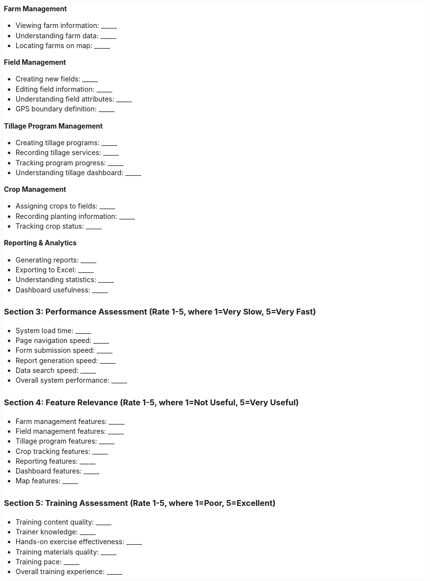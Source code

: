 **Farm Management**
- Viewing farm information: _____
- Understanding farm data: _____
- Locating farms on map: _____

**Field Management**
- Creating new fields: _____
- Editing field information: _____
- Understanding field attributes: _____
- GPS boundary definition: _____

**Tillage Program Management**
- Creating tillage programs: _____
- Recording tillage services: _____
- Tracking program progress: _____
- Understanding tillage dashboard: _____

**Crop Management**
- Assigning crops to fields: _____
- Recording planting information: _____
- Tracking crop status: _____

**Reporting & Analytics**
- Generating reports: _____
- Exporting to Excel: _____
- Understanding statistics: _____
- Dashboard usefulness: _____

### Section 3: Performance Assessment (Rate 1-5, where 1=Very Slow, 5=Very Fast)

- System load time: _____
- Page navigation speed: _____
- Form submission speed: _____
- Report generation speed: _____
- Data search speed: _____
- Overall system performance: _____

### Section 4: Feature Relevance (Rate 1-5, where 1=Not Useful, 5=Very Useful)

- Farm management features: _____
- Field management features: _____
- Tillage program features: _____
- Crop tracking features: _____
- Reporting features: _____
- Dashboard features: _____
- Map features: _____

### Section 5: Training Assessment (Rate 1-5, where 1=Poor, 5=Excellent)

- Training content quality: _____
- Trainer knowledge: _____
- Hands-on exercise effectiveness: _____
- Training materials quality: _____
- Training pace: _____
- Overall training experience: _____
